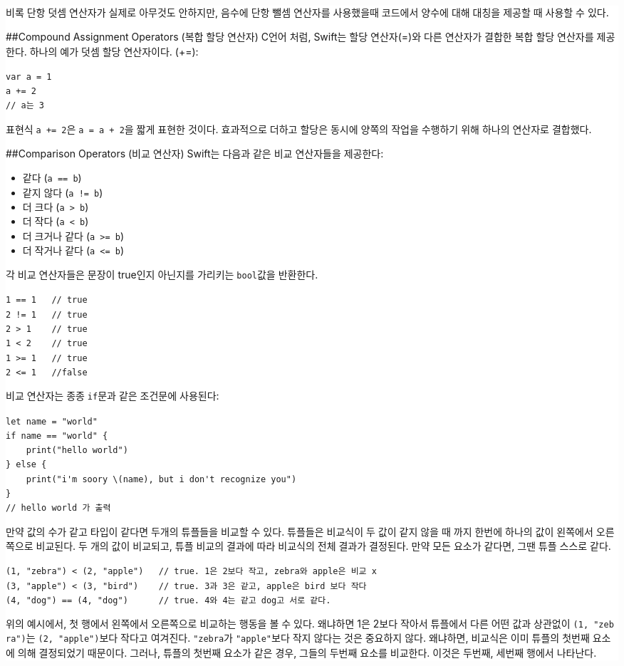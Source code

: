 비록 단항 덧셈 연산자가 실제로 아무것도 안하지만, 음수에 단항 뺄셈 연산자를 사용했을때 코드에서 양수에 대해 대칭을 제공할 때 사용할 수 있다.<br>

##Compound Assignment Operators (복합 할당 연산자)
C언어 처럼, Swift는 할당 연산자(=)와 다른 연산자가 결합한 복합 할당 연산자를 제공한다. 하나의 예가 덧셈 할당 연산자이다. (+=):<br>

```
var a = 1
a += 2
// a는 3
```

표현식 `a += 2`은 `a = a + 2`을 짧게 표현한 것이다. 효과적으로 더하고 할당은 동시에 양쪽의 작업을 수행하기 위해 하나의 연산자로 결합했다.

##Comparison Operators (비교 연산자)
Swift는 다음과 같은 비교 연산자들을 제공한다:<br>

*  같다 (`a == b`)
*  같지 않다 (`a != b`)
*  더 크다 (`a > b`)
*  더 작다 (`a < b`)
*  더 크거나 같다 (`a >= b`)
*  더 작거나 같다 (`a <= b`)

각 비교 연산자들은 문장이 true인지 아닌지를 가리키는 `bool`값을 반환한다.

```
1 == 1   // true
2 != 1   // true
2 > 1    // true
1 < 2    // true
1 >= 1   // true
2 <= 1   //false
```

비교 연산자는 종종 `if`문과 같은 조건문에 사용된다:

```
let name = "world"
if name == "world" {
	print("hello world")
} else {
	print("i'm soory \(name), but i don't recognize you")
}
// hello world 가 출력
```
 
 만약 값의 수가 같고 타입이 같다면 두개의 튜플들을 비교할 수 있다. 튜플들은 비교식이 두 값이 같지 않을 때 까지 한번에 하나의 값이 왼쪽에서 오른쪽으로 비교된다. 두 개의 값이 비교되고, 튜플 비교의 결과에 따라 비교식의 전체 결과가 결정된다. 만약 모든 요소가 같다면, 그땐 튜플 스스로 같다.
 
 ```
 (1, "zebra") < (2, "apple")   // true. 1은 2보다 작고, zebra와 apple은 비교 x
 (3, "apple") < (3, "bird")    // true. 3과 3은 같고, apple은 bird 보다 작다
 (4, "dog") == (4, "dog")      // true. 4와 4는 같고 dog고 서로 같다.
 ```
 
 위의 예시에서, 첫 행에서 왼쪽에서 오른쪽으로 비교하는 행동을 볼 수 있다. 왜냐하면 1은 2보다 작아서 튜플에서 다른 어떤 값과 상관없이 `(1, "zebra")`는 `(2, "apple")`보다 작다고 여겨진다. `"zebra`가 `"apple"`보다 작지 않다는 것은 중요하지 않다. 왜냐하면, 비교식은 이미 튜플의 첫번째 요소에 의해 결정되었기 때문이다. 그러나, 튜플의 첫번째 요소가 같은 경우, 그들의 두번째 요소를 비교한다. 이것은 두번째, 세번째 행에서 나타난다. <br>
 